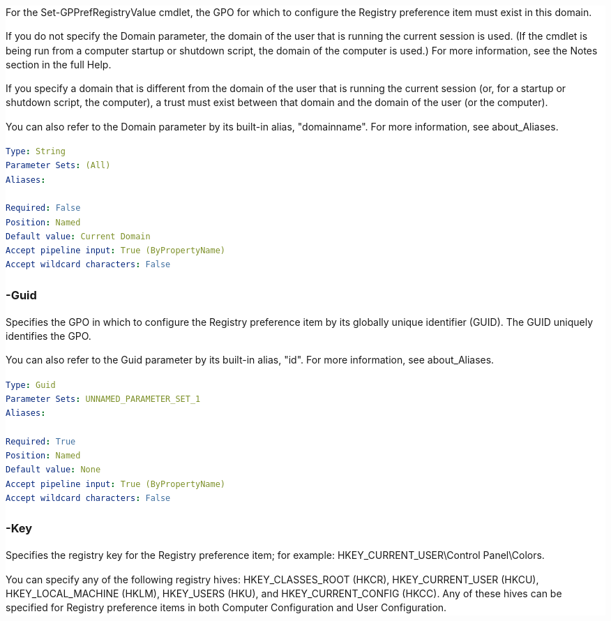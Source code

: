 For the Set-GPPrefRegistryValue cmdlet, the GPO for which to configure the Registry preference item must exist in this domain.

If you do not specify the Domain parameter, the domain of the user that is running the current session is used.
(If the cmdlet is being run from a computer startup or shutdown script, the domain of the computer is used.) For more information, see the Notes section in the full Help.

If you specify a domain that is different from the domain of the user that is running the current session (or, for a startup or shutdown script, the computer), a trust must exist between that domain and the domain of the user (or the computer).

You can also refer to the Domain parameter by its built-in alias, "domainname".
For more information, see about_Aliases.

```yaml
Type: String
Parameter Sets: (All)
Aliases: 

Required: False
Position: Named
Default value: Current Domain
Accept pipeline input: True (ByPropertyName)
Accept wildcard characters: False
```

### -Guid
Specifies the GPO in which to configure the Registry preference item by its globally unique identifier (GUID).
The GUID uniquely identifies the GPO.

You can also refer to the Guid parameter by its built-in alias, "id".
For more information, see about_Aliases.

```yaml
Type: Guid
Parameter Sets: UNNAMED_PARAMETER_SET_1
Aliases: 

Required: True
Position: Named
Default value: None
Accept pipeline input: True (ByPropertyName)
Accept wildcard characters: False
```

### -Key
Specifies the registry key for the Registry preference item; for example: HKEY_CURRENT_USER\Control Panel\Colors.

You can specify any of the following registry hives: HKEY_CLASSES_ROOT (HKCR), HKEY_CURRENT_USER (HKCU), HKEY_LOCAL_MACHINE (HKLM), HKEY_USERS (HKU), and HKEY_CURRENT_CONFIG (HKCC).
Any of these hives can be specified for Registry preference items in both Computer Configuration and User Configuration.
